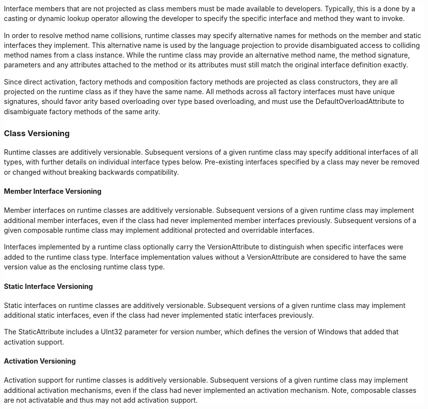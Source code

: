 Interface members that are not projected as class members must be made available
to developers. Typically, this is a done by a casting or dynamic lookup operator
allowing the developer to specify the specific interface and method they want to
invoke.

In order to resolve method name collisions, runtime classes may specify
alternative names for methods on the member and static interfaces they
implement. This alternative name is used by the language projection to provide
disambiguated access to colliding method names from a class instance. While the
runtime class may provide an alternative method name, the method signature,
parameters and any attributes attached to the method or its attributes must
still match the original interface definition exactly.

Since direct activation, factory methods and composition factory methods are
projected as class constructors, they are all projected on the runtime class as
if they have the same name. All methods across all factory interfaces must have
unique signatures, should favor arity based overloading over type based
overloading, and must use the DefaultOverloadAttribute to disambiguate factory
methods of the same arity.

### Class Versioning

Runtime classes are additively versionable. Subsequent versions of a given
runtime class may specify additional interfaces of all types, with further
details on individual interface types below. Pre-existing interfaces specified
by a class may never be removed or changed without breaking backwards
compatibility.

#### Member Interface Versioning

Member interfaces on runtime classes are additively versionable. Subsequent
versions of a given runtime class may implement additional member interfaces,
even if the class had never implemented member interfaces previously. Subsequent
versions of a given composable runtime class may implement additional protected
and overridable interfaces.

Interfaces implemented by a runtime class optionally carry the VersionAttribute
to distinguish when specific interfaces were added to the runtime class type.
Interface implementation values without a VersionAttribute are considered to
have the same version value as the enclosing runtime class type.

#### Static Interface Versioning

Static interfaces on runtime classes are additively versionable. Subsequent
versions of a given runtime class may implement additional static interfaces,
even if the class had never implemented static interfaces previously.

The StaticAttribute includes a UInt32 parameter for version number, which
defines the version of Windows that added that activation support.

#### Activation Versioning

Activation support for runtime classes is additively versionable. Subsequent
versions of a given runtime class may implement additional activation
mechanisms, even if the class had never implemented an activation mechanism.
Note, composable classes are not activatable and thus may not add activation
support.
